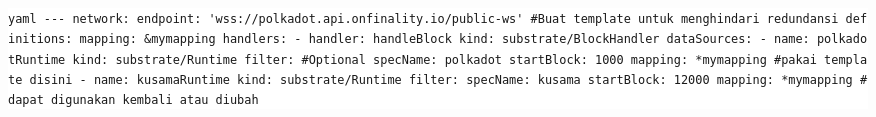 <CodeGroup> <CodeGroupItem title="v0.0.1"> `yaml --- network: endpoint: 'wss://polkadot.api.onfinality.io/public-ws' #Buat template untuk menghindari redundansi definitions: mapping: &mymapping handlers: - handler: handleBlock kind: substrate/BlockHandler dataSources: - name: polkadotRuntime kind: substrate/Runtime filter: #Optional specName: polkadot startBlock: 1000 mapping: *mymapping #pakai template disini - name: kusamaRuntime kind: substrate/Runtime filter: specName: kusama startBlock: 12000 mapping: *mymapping # dapat digunakan kembali atau diubah ` </CodeGroupItem>

</CodeGroup>
